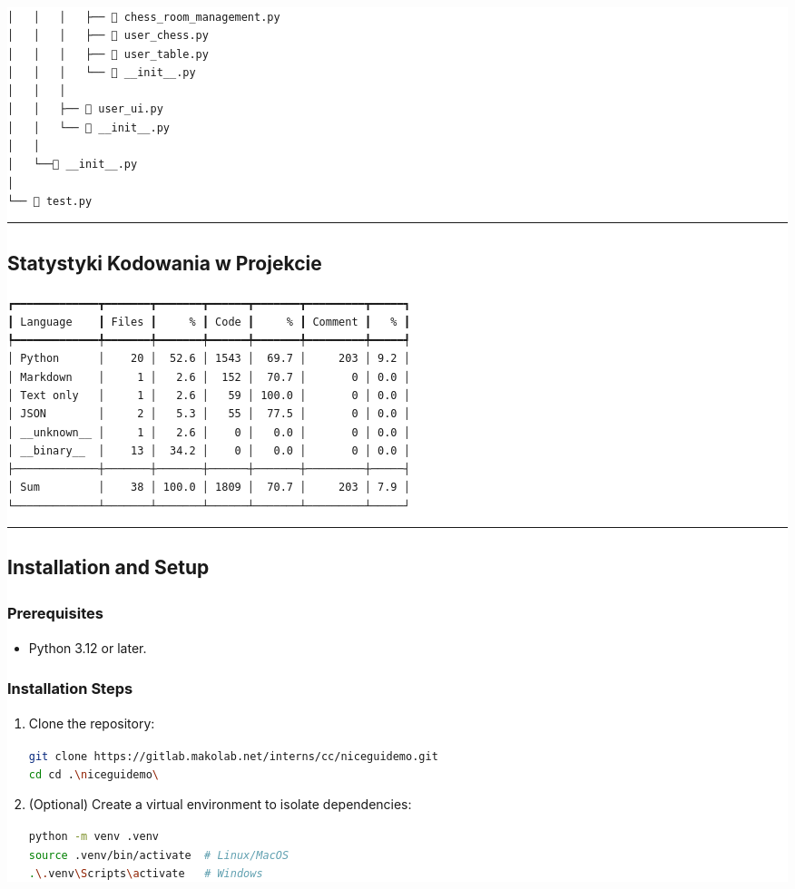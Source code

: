 ```text
│   │   │   ├── 📄 chess_room_management.py
│   │   │   ├── 📄 user_chess.py
│   │   │   ├── 📄 user_table.py
│   │   │   └── 📄 __init__.py
│   │   │ 
│   │   ├── 📄 user_ui.py
│   │   └── 📄 __init__.py
│   │   
│   └──📄 __init__.py
│   
└── 📄 test.py
```
---
## Statystyki Kodowania w Projekcie

```text
┏━━━━━━━━━━━━━┳━━━━━━━┳━━━━━━━┳━━━━━━┳━━━━━━━┳━━━━━━━━━┳━━━━━┓
┃ Language    ┃ Files ┃     % ┃ Code ┃     % ┃ Comment ┃   % ┃
┡━━━━━━━━━━━━━╇━━━━━━━╇━━━━━━━╇━━━━━━╇━━━━━━━╇━━━━━━━━━╇━━━━━┩
│ Python      │    20 │  52.6 │ 1543 │  69.7 │     203 │ 9.2 │
│ Markdown    │     1 │   2.6 │  152 │  70.7 │       0 │ 0.0 │
│ Text only   │     1 │   2.6 │   59 │ 100.0 │       0 │ 0.0 │
│ JSON        │     2 │   5.3 │   55 │  77.5 │       0 │ 0.0 │
│ __unknown__ │     1 │   2.6 │    0 │   0.0 │       0 │ 0.0 │
│ __binary__  │    13 │  34.2 │    0 │   0.0 │       0 │ 0.0 │
├─────────────┼───────┼───────┼──────┼───────┼─────────┼─────┤
│ Sum         │    38 │ 100.0 │ 1809 │  70.7 │     203 │ 7.9 │
└─────────────┴───────┴───────┴──────┴───────┴─────────┴─────┘
```

---

## Installation and Setup

### Prerequisites
- Python 3.12 or later.

### Installation Steps
1. Clone the repository:
   ```bash
   git clone https://gitlab.makolab.net/interns/cc/niceguidemo.git
   cd cd .\niceguidemo\
   ```

2. (Optional) Create a virtual environment to isolate dependencies:
   ```bash
   python -m venv .venv
   source .venv/bin/activate  # Linux/MacOS
   .\.venv\Scripts\activate   # Windows
   ```
